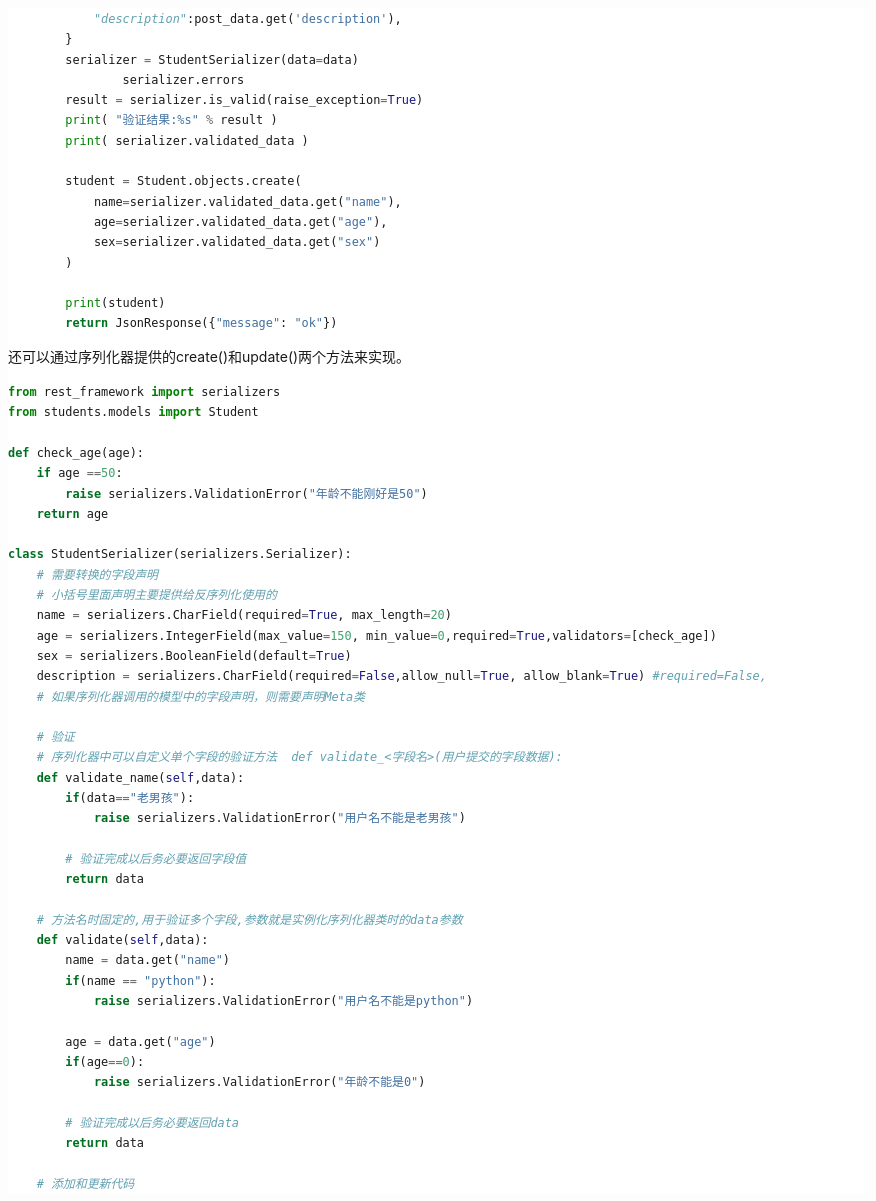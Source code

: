 ```python
            "description":post_data.get('description'),
        }
        serializer = StudentSerializer(data=data)
				serializer.errors  
        result = serializer.is_valid(raise_exception=True)
        print( "验证结果:%s" % result )
        print( serializer.validated_data ) 
        
        student = Student.objects.create(
            name=serializer.validated_data.get("name"),
            age=serializer.validated_data.get("age"),
            sex=serializer.validated_data.get("sex")
        )

        print(student)
        return JsonResponse({"message": "ok"})
```





还可以通过序列化器提供的create()和update()两个方法来实现。

```python
from rest_framework import serializers
from students.models import Student

def check_age(age):
    if age ==50:
        raise serializers.ValidationError("年龄不能刚好是50")
    return age

class StudentSerializer(serializers.Serializer):
    # 需要转换的字段声明
    # 小括号里面声明主要提供给反序列化使用的
    name = serializers.CharField(required=True, max_length=20)
    age = serializers.IntegerField(max_value=150, min_value=0,required=True,validators=[check_age])
    sex = serializers.BooleanField(default=True)
    description = serializers.CharField(required=False,allow_null=True, allow_blank=True) #required=False,
    # 如果序列化器调用的模型中的字段声明，则需要声明Meta类

    # 验证
    # 序列化器中可以自定义单个字段的验证方法  def validate_<字段名>(用户提交的字段数据):
    def validate_name(self,data):
        if(data=="老男孩"):
            raise serializers.ValidationError("用户名不能是老男孩")

        # 验证完成以后务必要返回字段值
        return data

    # 方法名时固定的,用于验证多个字段,参数就是实例化序列化器类时的data参数
    def validate(self,data):
        name = data.get("name")
        if(name == "python"):
            raise serializers.ValidationError("用户名不能是python")

        age = data.get("age")
        if(age==0):
            raise serializers.ValidationError("年龄不能是0")

        # 验证完成以后务必要返回data
        return data

    # 添加和更新代码
```